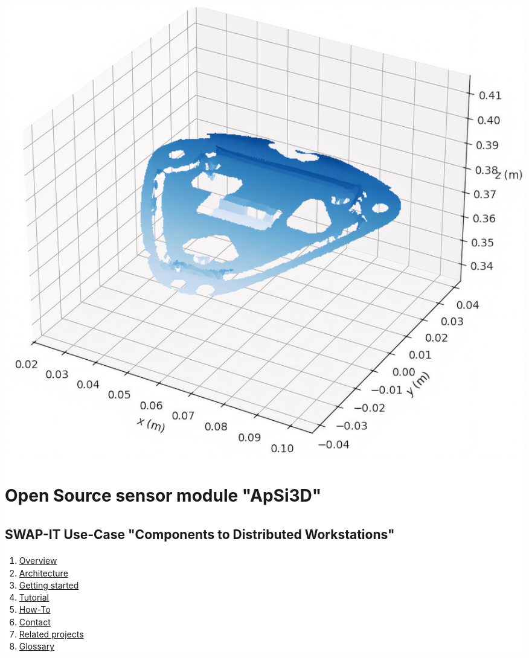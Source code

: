 ![Logo](images/logo_small.jpg)

# Open Source sensor module "ApSi3D"

## SWAP-IT Use-Case "Components to Distributed Workstations"

1. [Overview](#overview)
2. [Architecture](#architecture)
3. [Getting started](#getting-started)
4. [Tutorial](#tutorial)
5. [How-To](#how-to)
6. [Contact](#contact)
7. [Related projects](#related-projects)
8. [Glossary](#glossary)
